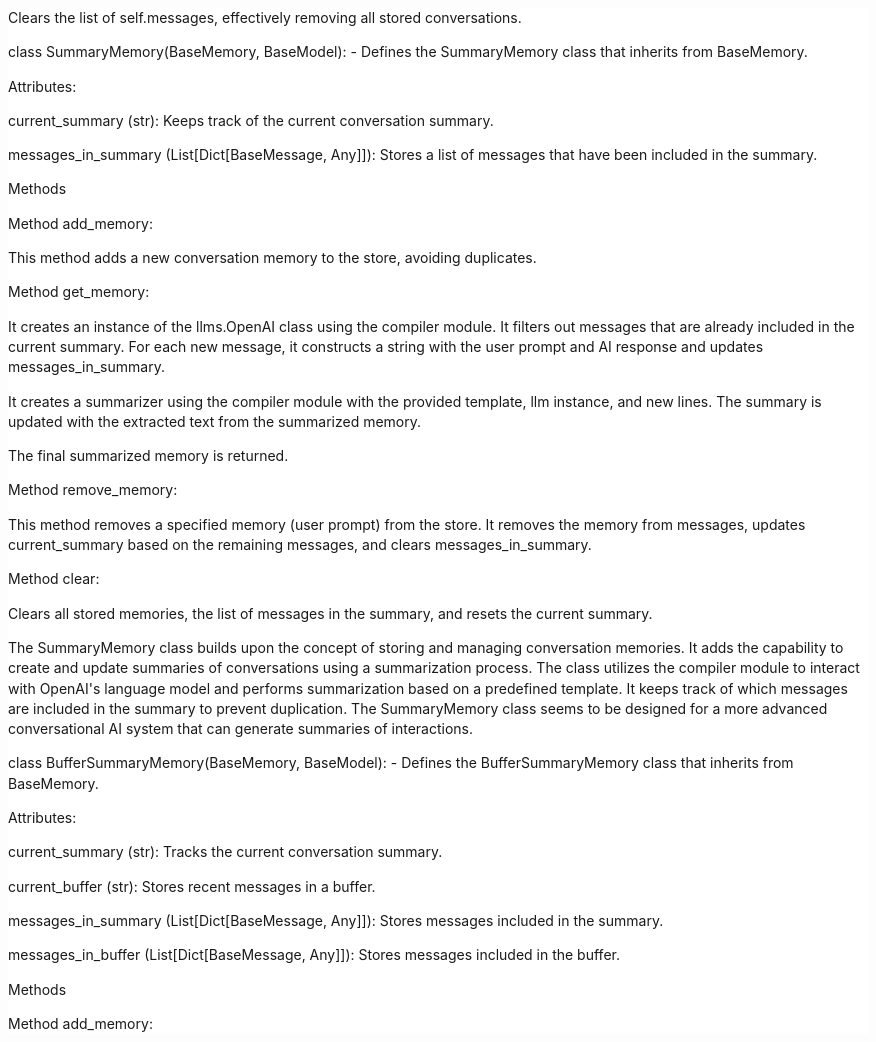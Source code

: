 Clears the list of self.messages, effectively removing all stored conversations.

class SummaryMemory(BaseMemory, BaseModel): - Defines the SummaryMemory class that inherits from BaseMemory.

Attributes:

current\_summary (str): Keeps track of the current conversation summary.

messages\_in\_summary (List[Dict[BaseMessage, Any]]): Stores a list of messages that have been included in the summary.

Methods

Method add\_memory:

This method adds a new conversation memory to the store, avoiding duplicates.

Method get\_memory:

It creates an instance of the llms.OpenAI class using the compiler module. It filters out messages that are already included in the current summary. For each new message, it constructs a string with the user prompt and AI response and updates messages\_in\_summary.

It creates a summarizer using the compiler module with the provided template, llm instance, and new lines. The summary is updated with the extracted text from the summarized memory.

The final summarized memory is returned.

Method remove\_memory:

This method removes a specified memory (user prompt) from the store. It removes the memory from messages, updates current\_summary based on the remaining messages, and clears messages\_in\_summary.

Method clear:

Clears all stored memories, the list of messages in the summary, and resets the current summary.

The SummaryMemory class builds upon the concept of storing and managing conversation memories. It adds the capability to create and update summaries of conversations using a summarization process. The class utilizes the compiler module to interact with OpenAI's language model and performs summarization based on a predefined template. It keeps track of which messages are included in the summary to prevent duplication. The SummaryMemory class seems to be designed for a more advanced conversational AI system that can generate summaries of interactions.


class BufferSummaryMemory(BaseMemory, BaseModel): - Defines the BufferSummaryMemory class that inherits from BaseMemory.

Attributes:

current\_summary (str): Tracks the current conversation summary.

current\_buffer (str): Stores recent messages in a buffer.

messages\_in\_summary (List[Dict[BaseMessage, Any]]): Stores messages included in the summary.

messages\_in\_buffer (List[Dict[BaseMessage, Any]]): Stores messages included in the buffer.

Methods

Method add\_memory:
